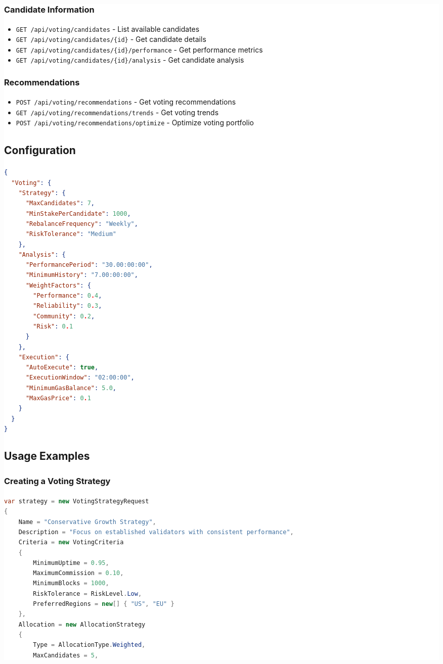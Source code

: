 ### Candidate Information
- `GET /api/voting/candidates` - List available candidates
- `GET /api/voting/candidates/{id}` - Get candidate details
- `GET /api/voting/candidates/{id}/performance` - Get performance metrics
- `GET /api/voting/candidates/{id}/analysis` - Get candidate analysis

### Recommendations
- `POST /api/voting/recommendations` - Get voting recommendations
- `GET /api/voting/recommendations/trends` - Get voting trends
- `POST /api/voting/recommendations/optimize` - Optimize voting portfolio

## Configuration

```json
{
  "Voting": {
    "Strategy": {
      "MaxCandidates": 7,
      "MinStakePerCandidate": 1000,
      "RebalanceFrequency": "Weekly",
      "RiskTolerance": "Medium"
    },
    "Analysis": {
      "PerformancePeriod": "30.00:00:00",
      "MinimumHistory": "7.00:00:00",
      "WeightFactors": {
        "Performance": 0.4,
        "Reliability": 0.3,
        "Community": 0.2,
        "Risk": 0.1
      }
    },
    "Execution": {
      "AutoExecute": true,
      "ExecutionWindow": "02:00:00",
      "MinimumGasBalance": 5.0,
      "MaxGasPrice": 0.1
    }
  }
}
```

## Usage Examples

### Creating a Voting Strategy
```csharp
var strategy = new VotingStrategyRequest
{
    Name = "Conservative Growth Strategy",
    Description = "Focus on established validators with consistent performance",
    Criteria = new VotingCriteria
    {
        MinimumUptime = 0.95,
        MaximumCommission = 0.10,
        MinimumBlocks = 1000,
        RiskTolerance = RiskLevel.Low,
        PreferredRegions = new[] { "US", "EU" }
    },
    Allocation = new AllocationStrategy
    {
        Type = AllocationType.Weighted,
        MaxCandidates = 5,
```